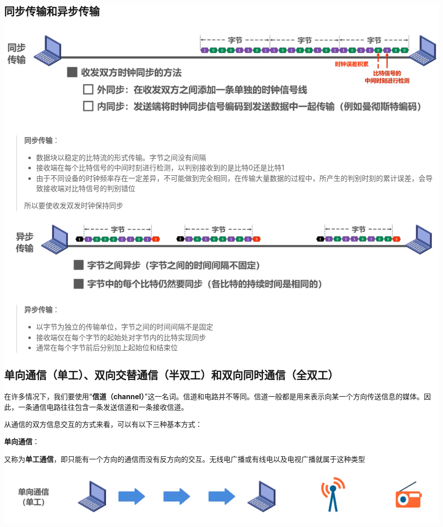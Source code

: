 

## 同步传输和异步传输

![image-20201008140209430](计算机网络第二章（物理层）.assets/image-20201008140209430.png)

> **同步传输**：
>
> * 数据块以稳定的比特流的形式传输。字节之间没有间隔
> * 接收端在每个比特信号的中间时刻进行检测，以判别接收到的是比特0还是比特1
> * 由于不同设备的时钟频率存在一定差异，不可能做到完全相同，在传输大量数据的过程中，所产生的判别时刻的累计误差，会导致接收端对比特信号的判别错位
>
> 所以要使收发双发时钟保持同步

![image-20201008140850958](计算机网络第二章（物理层）.assets/image-20201008140850958.png)

> **异步传输**：
>
> * 以字节为独立的传输单位，字节之间的时间间隔不是固定
> * 接收端仅在每个字节的起始处对字节内的比特实现同步
> * 通常在每个字节前后分别加上起始位和结束位



## 单向通信（单工）、双向交替通信（半双工）和双向同时通信（全双工）

在许多情况下，我们要使用“**信道（channel）**”这一名词。信道和电路并不等同。信道一般都是用来表示向某一个方向传送信息的媒体。因此，一条通信电路往往包含一条发送信道和一条接收信道。

从通信的双方信息交互的方式来看，可以有以下三种基本方式：

**单向通信**：

又称为**单工通信**，即只能有一个方向的通信而没有反方向的交互。无线电广播或有线电以及电视广播就属于这种类型

![image-20201008141345239](计算机网络第二章（物理层）.assets/image-20201008141345239.png)
